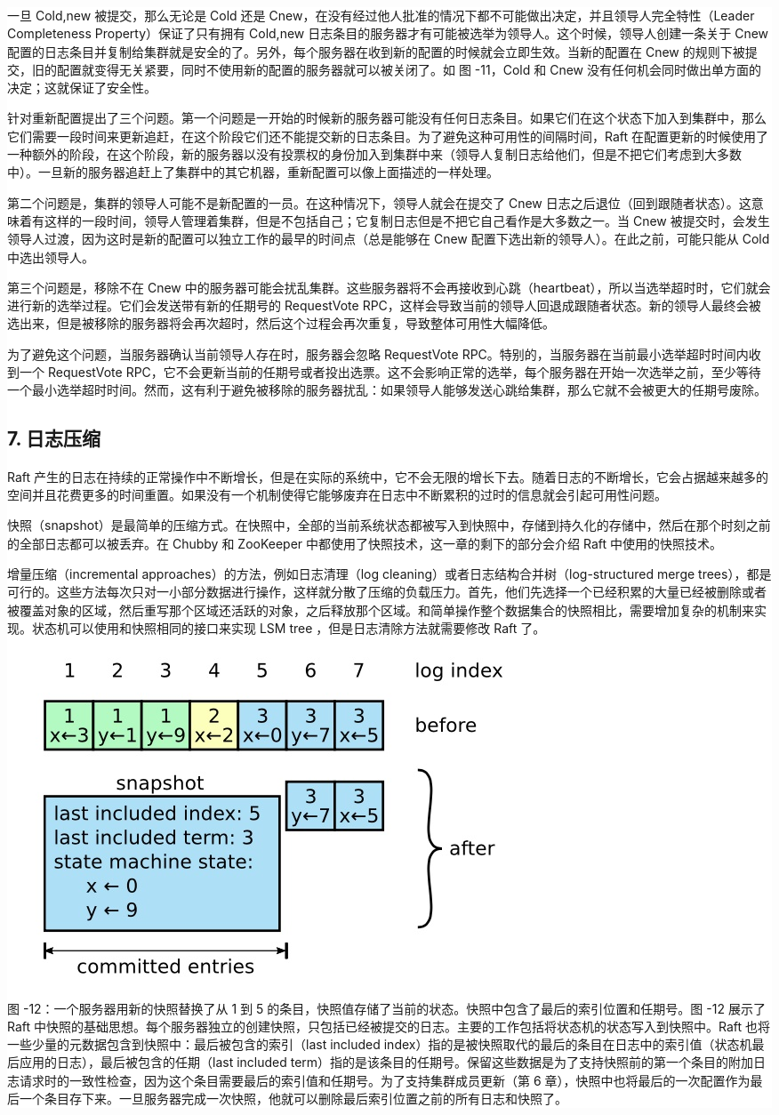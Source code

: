 一旦 Cold,new 被提交，那么无论是 Cold 还是 Cnew，在没有经过他人批准的情况下都不可能做出决定，并且领导人完全特性（Leader Completeness Property）保证了只有拥有 Cold,new 日志条目的服务器才有可能被选举为领导人。这个时候，领导人创建一条关于 Cnew 配置的日志条目并复制给集群就是安全的了。另外，每个服务器在收到新的配置的时候就会立即生效。当新的配置在 Cnew 的规则下被提交，旧的配置就变得无关紧要，同时不使用新的配置的服务器就可以被关闭了。如 图 -11，Cold 和 Cnew 没有任何机会同时做出单方面的决定；这就保证了安全性。

针对重新配置提出了三个问题。第一个问题是一开始的时候新的服务器可能没有任何日志条目。如果它们在这个状态下加入到集群中，那么它们需要一段时间来更新追赶，在这个阶段它们还不能提交新的日志条目。为了避免这种可用性的间隔时间，Raft 在配置更新的时候使用了一种额外的阶段，在这个阶段，新的服务器以没有投票权的身份加入到集群中来（领导人复制日志给他们，但是不把它们考虑到大多数中）。一旦新的服务器追赶上了集群中的其它机器，重新配置可以像上面描述的一样处理。

第二个问题是，集群的领导人可能不是新配置的一员。在这种情况下，领导人就会在提交了 Cnew 日志之后退位（回到跟随者状态）。这意味着有这样的一段时间，领导人管理着集群，但是不包括自己；它复制日志但是不把它自己看作是大多数之一。当 Cnew 被提交时，会发生领导人过渡，因为这时是新的配置可以独立工作的最早的时间点（总是能够在 Cnew 配置下选出新的领导人）。在此之前，可能只能从 Cold 中选出领导人。

第三个问题是，移除不在 Cnew 中的服务器可能会扰乱集群。这些服务器将不会再接收到心跳（heartbeat），所以当选举超时时，它们就会进行新的选举过程。它们会发送带有新的任期号的 RequestVote RPC，这样会导致当前的领导人回退成跟随者状态。新的领导人最终会被选出来，但是被移除的服务器将会再次超时，然后这个过程会再次重复，导致整体可用性大幅降低。

为了避免这个问题，当服务器确认当前领导人存在时，服务器会忽略 RequestVote RPC。特别的，当服务器在当前最小选举超时时间内收到一个 RequestVote RPC，它不会更新当前的任期号或者投出选票。这不会影响正常的选举，每个服务器在开始一次选举之前，至少等待一个最小选举超时时间。然而，这有利于避免被移除的服务器扰乱：如果领导人能够发送心跳给集群，那么它就不会被更大的任期号废除。

## 7. 日志压缩

Raft 产生的日志在持续的正常操作中不断增长，但是在实际的系统中，它不会无限的增长下去。随着日志的不断增长，它会占据越来越多的空间并且花费更多的时间重置。如果没有一个机制使得它能够废弃在日志中不断累积的过时的信息就会引起可用性问题。

快照（snapshot）是最简单的压缩方式。在快照中，全部的当前系统状态都被写入到快照中，存储到持久化的存储中，然后在那个时刻之前的全部日志都可以被丢弃。在 Chubby 和 ZooKeeper 中都使用了快照技术，这一章的剩下的部分会介绍 Raft 中使用的快照技术。

增量压缩（incremental approaches）的方法，例如日志清理（log cleaning）或者日志结构合并树（log-structured merge trees），都是可行的。这些方法每次只对一小部分数据进行操作，这样就分散了压缩的负载压力。首先，他们先选择一个已经积累的大量已经被删除或者被覆盖对象的区域，然后重写那个区域还活跃的对象，之后释放那个区域。和简单操作整个数据集合的快照相比，需要增加复杂的机制来实现。状态机可以使用和快照相同的接口来实现 LSM tree ，但是日志清除方法就需要修改 Raft 了。

![Raft 一致性算法论文译文](Raft一致性算法论文.assets/a054763c5a06c86ced30f8db0a414b03.jpg)

图 -12：一个服务器用新的快照替换了从 1 到 5 的条目，快照值存储了当前的状态。快照中包含了最后的索引位置和任期号。图 -12 展示了 Raft 中快照的基础思想。每个服务器独立的创建快照，只包括已经被提交的日志。主要的工作包括将状态机的状态写入到快照中。Raft 也将一些少量的元数据包含到快照中：最后被包含的索引（last included index）指的是被快照取代的最后的条目在日志中的索引值（状态机最后应用的日志），最后被包含的任期（last included term）指的是该条目的任期号。保留这些数据是为了支持快照前的第一个条目的附加日志请求时的一致性检查，因为这个条目需要最后的索引值和任期号。为了支持集群成员更新（第 6 章），快照中也将最后的一次配置作为最后一个条目存下来。一旦服务器完成一次快照，他就可以删除最后索引位置之前的所有日志和快照了。
